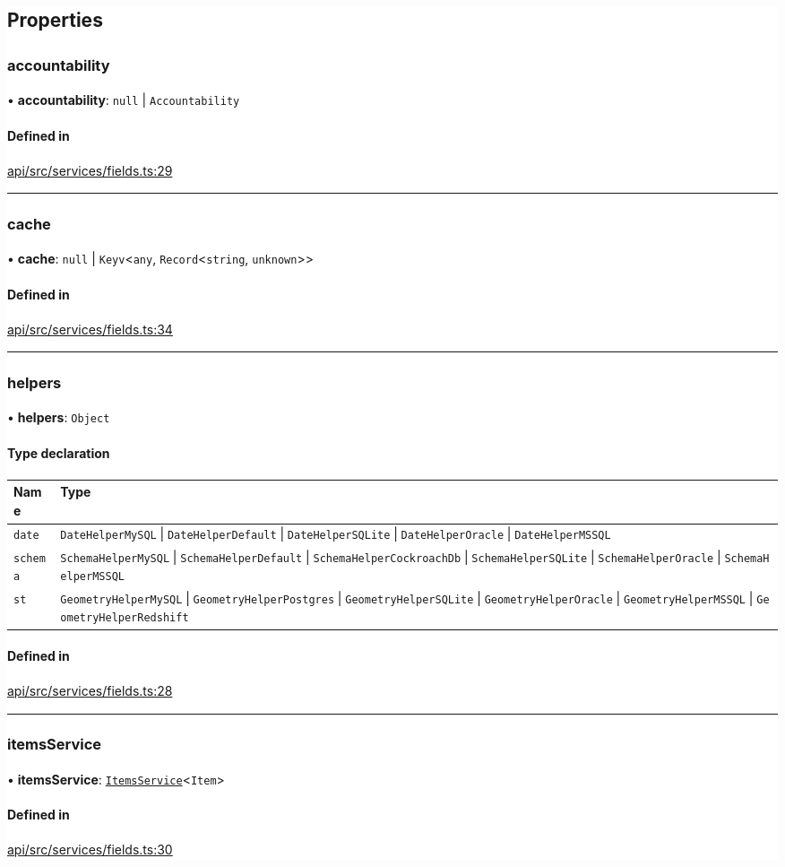 ## Properties

### accountability

• **accountability**: ``null`` \| `Accountability`

#### Defined in

[api/src/services/fields.ts:29](https://github.com/directus/directus/blob/953c2f95d/api/src/services/fields.ts#L29)

___

### cache

• **cache**: ``null`` \| `Keyv`<`any`, `Record`<`string`, `unknown`\>\>

#### Defined in

[api/src/services/fields.ts:34](https://github.com/directus/directus/blob/953c2f95d/api/src/services/fields.ts#L34)

___

### helpers

• **helpers**: `Object`

#### Type declaration

| Name | Type |
| :------ | :------ |
| `date` | `DateHelperMySQL` \| `DateHelperDefault` \| `DateHelperSQLite` \| `DateHelperOracle` \| `DateHelperMSSQL` |
| `schema` | `SchemaHelperMySQL` \| `SchemaHelperDefault` \| `SchemaHelperCockroachDb` \| `SchemaHelperSQLite` \| `SchemaHelperOracle` \| `SchemaHelperMSSQL` |
| `st` | `GeometryHelperMySQL` \| `GeometryHelperPostgres` \| `GeometryHelperSQLite` \| `GeometryHelperOracle` \| `GeometryHelperMSSQL` \| `GeometryHelperRedshift` |

#### Defined in

[api/src/services/fields.ts:28](https://github.com/directus/directus/blob/953c2f95d/api/src/services/fields.ts#L28)

___

### itemsService

• **itemsService**: [`ItemsService`](ItemsService.md)<`Item`\>

#### Defined in

[api/src/services/fields.ts:30](https://github.com/directus/directus/blob/953c2f95d/api/src/services/fields.ts#L30)
